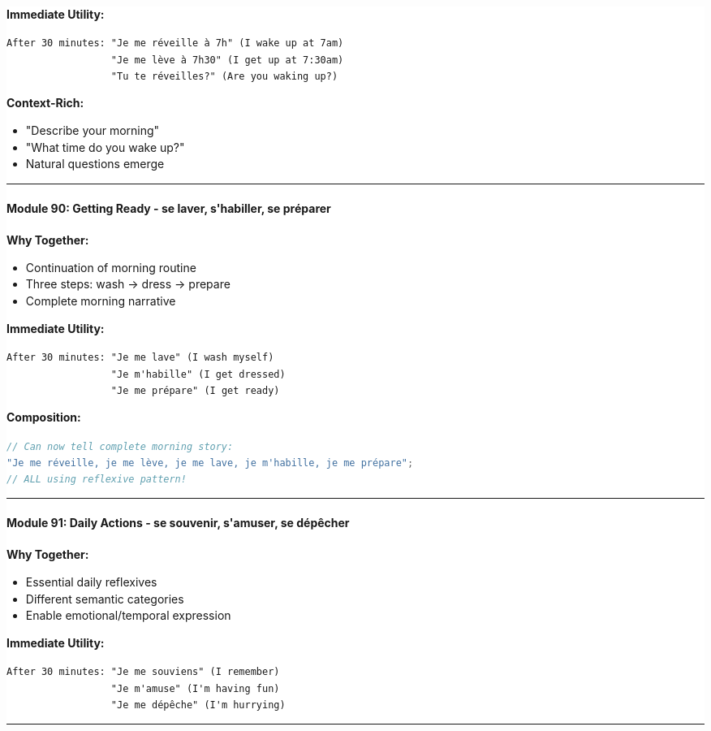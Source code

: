 **Immediate Utility:**

```
After 30 minutes: "Je me réveille à 7h" (I wake up at 7am)
                  "Je me lève à 7h30" (I get up at 7:30am)
                  "Tu te réveilles?" (Are you waking up?)
```

**Context-Rich:**

- "Describe your morning"
- "What time do you wake up?"
- Natural questions emerge

---

#### Module 90: Getting Ready - se laver, s'habiller, se préparer

**Why Together:**

- Continuation of morning routine
- Three steps: wash → dress → prepare
- Complete morning narrative

**Immediate Utility:**

```
After 30 minutes: "Je me lave" (I wash myself)
                  "Je m'habille" (I get dressed)
                  "Je me prépare" (I get ready)
```

**Composition:**

```javascript
// Can now tell complete morning story:
"Je me réveille, je me lève, je me lave, je m'habille, je me prépare";
// ALL using reflexive pattern!
```

---

#### Module 91: Daily Actions - se souvenir, s'amuser, se dépêcher

**Why Together:**

- Essential daily reflexives
- Different semantic categories
- Enable emotional/temporal expression

**Immediate Utility:**

```
After 30 minutes: "Je me souviens" (I remember)
                  "Je m'amuse" (I'm having fun)
                  "Je me dépêche" (I'm hurrying)
```

---